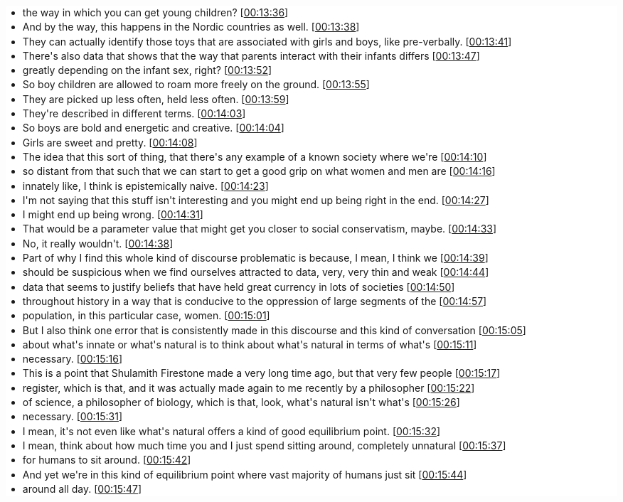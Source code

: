 *  the way in which you can get young children? [[00:13:36](https://www.youtube.com/watch?v=4vVsp1-Zs0A&t=816.6s)]
*  And by the way, this happens in the Nordic countries as well. [[00:13:38](https://www.youtube.com/watch?v=4vVsp1-Zs0A&t=818.72s)]
*  They can actually identify those toys that are associated with girls and boys, like pre-verbally. [[00:13:41](https://www.youtube.com/watch?v=4vVsp1-Zs0A&t=821.5600000000001s)]
*  There's also data that shows that the way that parents interact with their infants differs [[00:13:47](https://www.youtube.com/watch?v=4vVsp1-Zs0A&t=827.48s)]
*  greatly depending on the infant sex, right? [[00:13:52](https://www.youtube.com/watch?v=4vVsp1-Zs0A&t=832.28s)]
*  So boy children are allowed to roam more freely on the ground. [[00:13:55](https://www.youtube.com/watch?v=4vVsp1-Zs0A&t=835.14s)]
*  They are picked up less often, held less often. [[00:13:59](https://www.youtube.com/watch?v=4vVsp1-Zs0A&t=839.56s)]
*  They're described in different terms. [[00:14:03](https://www.youtube.com/watch?v=4vVsp1-Zs0A&t=843.04s)]
*  So boys are bold and energetic and creative. [[00:14:04](https://www.youtube.com/watch?v=4vVsp1-Zs0A&t=844.56s)]
*  Girls are sweet and pretty. [[00:14:08](https://www.youtube.com/watch?v=4vVsp1-Zs0A&t=848.3199999999999s)]
*  The idea that this sort of thing, that there's any example of a known society where we're [[00:14:10](https://www.youtube.com/watch?v=4vVsp1-Zs0A&t=850.56s)]
*  so distant from that such that we can start to get a good grip on what women and men are [[00:14:16](https://www.youtube.com/watch?v=4vVsp1-Zs0A&t=856.3599999999999s)]
*  innately like, I think is epistemically naive. [[00:14:23](https://www.youtube.com/watch?v=4vVsp1-Zs0A&t=863.64s)]
*  I'm not saying that this stuff isn't interesting and you might end up being right in the end. [[00:14:27](https://www.youtube.com/watch?v=4vVsp1-Zs0A&t=867.64s)]
*  I might end up being wrong. [[00:14:31](https://www.youtube.com/watch?v=4vVsp1-Zs0A&t=871.72s)]
*  That would be a parameter value that might get you closer to social conservatism, maybe. [[00:14:33](https://www.youtube.com/watch?v=4vVsp1-Zs0A&t=873.32s)]
*  No, it really wouldn't. [[00:14:38](https://www.youtube.com/watch?v=4vVsp1-Zs0A&t=878.0400000000001s)]
*  Part of why I find this whole kind of discourse problematic is because, I mean, I think we [[00:14:39](https://www.youtube.com/watch?v=4vVsp1-Zs0A&t=879.8000000000001s)]
*  should be suspicious when we find ourselves attracted to data, very, very thin and weak [[00:14:44](https://www.youtube.com/watch?v=4vVsp1-Zs0A&t=884.9200000000001s)]
*  data that seems to justify beliefs that have held great currency in lots of societies [[00:14:50](https://www.youtube.com/watch?v=4vVsp1-Zs0A&t=890.28s)]
*  throughout history in a way that is conducive to the oppression of large segments of the [[00:14:57](https://www.youtube.com/watch?v=4vVsp1-Zs0A&t=897.92s)]
*  population, in this particular case, women. [[00:15:01](https://www.youtube.com/watch?v=4vVsp1-Zs0A&t=901.8s)]
*  But I also think one error that is consistently made in this discourse and this kind of conversation [[00:15:05](https://www.youtube.com/watch?v=4vVsp1-Zs0A&t=905.3199999999999s)]
*  about what's innate or what's natural is to think about what's natural in terms of what's [[00:15:11](https://www.youtube.com/watch?v=4vVsp1-Zs0A&t=911.8399999999999s)]
*  necessary. [[00:15:16](https://www.youtube.com/watch?v=4vVsp1-Zs0A&t=916.88s)]
*  This is a point that Shulamith Firestone made a very long time ago, but that very few people [[00:15:17](https://www.youtube.com/watch?v=4vVsp1-Zs0A&t=917.88s)]
*  register, which is that, and it was actually made again to me recently by a philosopher [[00:15:22](https://www.youtube.com/watch?v=4vVsp1-Zs0A&t=922.56s)]
*  of science, a philosopher of biology, which is that, look, what's natural isn't what's [[00:15:26](https://www.youtube.com/watch?v=4vVsp1-Zs0A&t=926.8s)]
*  necessary. [[00:15:31](https://www.youtube.com/watch?v=4vVsp1-Zs0A&t=931.04s)]
*  I mean, it's not even like what's natural offers a kind of good equilibrium point. [[00:15:32](https://www.youtube.com/watch?v=4vVsp1-Zs0A&t=932.04s)]
*  I mean, think about how much time you and I just spend sitting around, completely unnatural [[00:15:37](https://www.youtube.com/watch?v=4vVsp1-Zs0A&t=937.36s)]
*  for humans to sit around. [[00:15:42](https://www.youtube.com/watch?v=4vVsp1-Zs0A&t=942.68s)]
*  And yet we're in this kind of equilibrium point where vast majority of humans just sit [[00:15:44](https://www.youtube.com/watch?v=4vVsp1-Zs0A&t=944.16s)]
*  around all day. [[00:15:47](https://www.youtube.com/watch?v=4vVsp1-Zs0A&t=947.92s)]